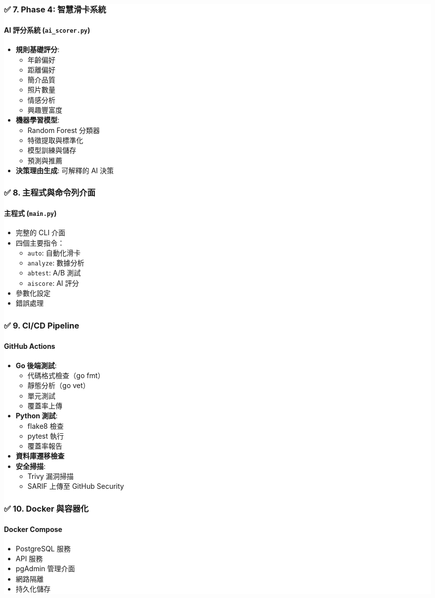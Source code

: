 ### ✅ 7. Phase 4: 智慧滑卡系統

#### AI 評分系統 (`ai_scorer.py`)
- **規則基礎評分**:
  - 年齡偏好
  - 距離偏好
  - 簡介品質
  - 照片數量
  - 情感分析
  - 興趣豐富度
- **機器學習模型**:
  - Random Forest 分類器
  - 特徵提取與標準化
  - 模型訓練與儲存
  - 預測與推薦
- **決策理由生成**: 可解釋的 AI 決策

### ✅ 8. 主程式與命令列介面

#### 主程式 (`main.py`)
- 完整的 CLI 介面
- 四個主要指令：
  - `auto`: 自動化滑卡
  - `analyze`: 數據分析
  - `abtest`: A/B 測試
  - `aiscore`: AI 評分
- 參數化設定
- 錯誤處理

### ✅ 9. CI/CD Pipeline

#### GitHub Actions
- **Go 後端測試**:
  - 代碼格式檢查（go fmt）
  - 靜態分析（go vet）
  - 單元測試
  - 覆蓋率上傳
- **Python 測試**:
  - flake8 檢查
  - pytest 執行
  - 覆蓋率報告
- **資料庫遷移檢查**
- **安全掃描**:
  - Trivy 漏洞掃描
  - SARIF 上傳至 GitHub Security

### ✅ 10. Docker 與容器化

#### Docker Compose
- PostgreSQL 服務
- API 服務
- pgAdmin 管理介面
- 網路隔離
- 持久化儲存

